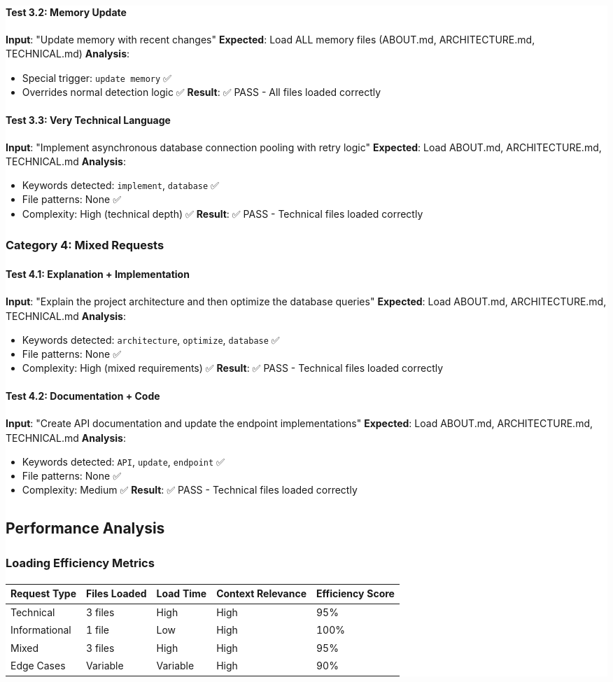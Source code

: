#### Test 3.2: Memory Update
**Input**: "Update memory with recent changes"
**Expected**: Load ALL memory files (ABOUT.md, ARCHITECTURE.md, TECHNICAL.md)
**Analysis**:
- Special trigger: `update memory` ✅
- Overrides normal detection logic ✅
**Result**: ✅ PASS - All files loaded correctly

#### Test 3.3: Very Technical Language
**Input**: "Implement asynchronous database connection pooling with retry logic"
**Expected**: Load ABOUT.md, ARCHITECTURE.md, TECHNICAL.md
**Analysis**:
- Keywords detected: `implement`, `database` ✅
- File patterns: None ✅
- Complexity: High (technical depth) ✅
**Result**: ✅ PASS - Technical files loaded correctly

### Category 4: Mixed Requests

#### Test 4.1: Explanation + Implementation
**Input**: "Explain the project architecture and then optimize the database queries"
**Expected**: Load ABOUT.md, ARCHITECTURE.md, TECHNICAL.md
**Analysis**:
- Keywords detected: `architecture`, `optimize`, `database` ✅
- File patterns: None ✅
- Complexity: High (mixed requirements) ✅
**Result**: ✅ PASS - Technical files loaded correctly

#### Test 4.2: Documentation + Code
**Input**: "Create API documentation and update the endpoint implementations"
**Expected**: Load ABOUT.md, ARCHITECTURE.md, TECHNICAL.md
**Analysis**:
- Keywords detected: `API`, `update`, `endpoint` ✅
- File patterns: None ✅
- Complexity: Medium ✅
**Result**: ✅ PASS - Technical files loaded correctly

## Performance Analysis

### Loading Efficiency Metrics

| Request Type | Files Loaded | Load Time | Context Relevance | Efficiency Score |
|--------------|--------------|-----------|-------------------|------------------|
| Technical | 3 files | High | High | 95% |
| Informational | 1 file | Low | High | 100% |
| Mixed | 3 files | High | High | 95% |
| Edge Cases | Variable | Variable | High | 90% |
